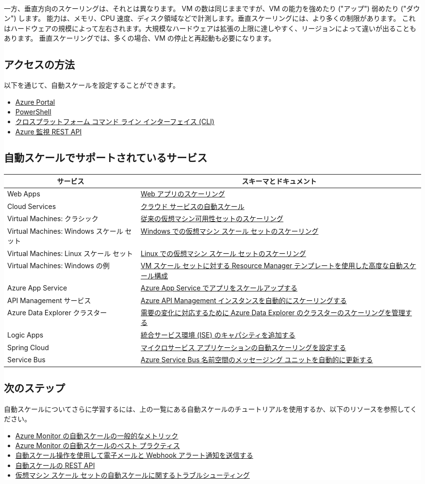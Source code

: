 一方、垂直方向のスケーリングは、それとは異なります。 VM の数は同じままですが、VM の能力を強めたり ("アップ") 弱めたり ("ダウン") します。 能力は、メモリ、CPU 速度、ディスク領域などで計測します。垂直スケーリングには、より多くの制限があります。 これはハードウェアの規模によって左右されます。大規模なハードウェアは拡張の上限に達しやすく、リージョンによって違いが出ることもあります。 垂直スケーリングでは、多くの場合、VM の停止と再起動も必要になります。

## <a name="methods-of-access"></a>アクセスの方法
以下を通じて、自動スケールを設定することができます。

* [Azure Portal](autoscale-get-started.md)
* [PowerShell](../powershell-samples.md#create-and-manage-autoscale-settings)
* [クロスプラットフォーム コマンド ライン インターフェイス (CLI)](../cli-samples.md#autoscale)
* [Azure 監視 REST API](/rest/api/monitor/autoscalesettings)

## <a name="supported-services-for-autoscale"></a>自動スケールでサポートされているサービス
| サービス | スキーマとドキュメント |
| --- | --- |
| Web Apps |[Web アプリのスケーリング](autoscale-get-started.md) |
| Cloud Services |[クラウド サービスの自動スケール](../../cloud-services/cloud-services-how-to-scale-portal.md) |
| Virtual Machines: クラシック |[従来の仮想マシン可用性セットのスケーリング](/archive/blogs/kaevans/autoscaling-azurevirtual-machines) |
| Virtual Machines: Windows スケール セット |[Windows での仮想マシン スケール セットのスケーリング](../../virtual-machine-scale-sets/tutorial-autoscale-powershell.md) |
| Virtual Machines: Linux スケール セット |[Linux での仮想マシン スケール セットのスケーリング](../../virtual-machine-scale-sets/tutorial-autoscale-cli.md) |
| Virtual Machines: Windows の例 |[VM スケール セットに対する Resource Manager テンプレートを使用した高度な自動スケール構成](autoscale-virtual-machine-scale-sets.md) |
| Azure App Service |[Azure App Service でアプリをスケールアップする](../../app-service/manage-scale-up.md)|
| API Management サービス|[Azure API Management インスタンスを自動的にスケーリングする](../../api-management/api-management-howto-autoscale.md)
| Azure Data Explorer クラスター|[需要の変化に対応するために Azure Data Explorer のクラスターのスケーリングを管理する](/azure/data-explorer/manage-cluster-horizontal-scaling)|
| Logic Apps |[統合サービス環境 (ISE) のキャパシティを追加する](../../logic-apps/ise-manage-integration-service-environment.md#add-ise-capacity)|
| Spring Cloud |[マイクロサービス アプリケーションの自動スケーリングを設定する](../../spring-cloud/spring-cloud-tutorial-setup-autoscale.md)|
| Service Bus |[Azure Service Bus 名前空間のメッセージング ユニットを自動的に更新する](../../service-bus-messaging/automate-update-messaging-units.md)|

## <a name="next-steps"></a>次のステップ
自動スケールについてさらに学習するには、上の一覧にある自動スケールのチュートリアルを使用するか、以下のリソースを参照してください。

* [Azure Monitor の自動スケールの一般的なメトリック](autoscale-common-metrics.md)
* [Azure Monitor の自動スケールのベスト プラクティス](autoscale-best-practices.md)
* [自動スケール操作を使用して電子メールと Webhook アラート通知を送信する](autoscale-webhook-email.md)
* [自動スケールの REST API](/rest/api/monitor/autoscalesettings)
* [仮想マシン スケール セットの自動スケールに関するトラブルシューティング](../../virtual-machine-scale-sets/virtual-machine-scale-sets-troubleshoot.md)